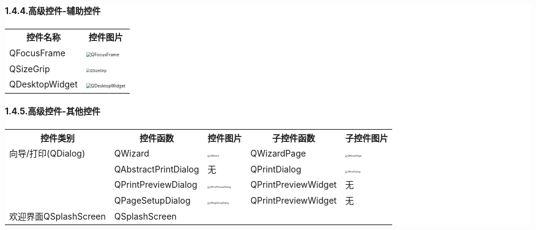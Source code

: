 ####  1.4.4.高级控件-辅助控件

<table>
    <tr>
        <th>控件名称</th>
        <th>控件图片</th>
    </tr>
    <tr>
        <td>QFocusFrame</td>
        <td><img src="../../src/11.python桌面编程/58.QFocusFrame.png" alt="QFocusFrame" style="zoom:50%;"></td>
    </tr>
    <tr>
        <td>QSizeGrip</td>
        <td><img src="../../src/11.python桌面编程/59.QSizeGrip.png" alt="QSizeGrip" style="zoom:40%;"></td>
    </tr>
    <tr>
        <td>QDesktopWidget</td>
        <td><img src="../../src/11.python桌面编程/60.QDesktopWidget.png" alt="QDesktopWidget" style="zoom:50%;"></td>
    </tr>
</table>

#### 1.4.5.高级控件-其他控件

<table>
    <tr>
        <th>控件类别</th>
        <th>控件函数</th>
        <th>控件图片</th>
        <th>子控件函数</th>
        <th>子控件图片</th>
    </tr>
    <tr>
        <td rowspan="4">向导/打印(QDialog)</td>
        <td>QWizard</td>
        <td><img src="../../src/11.python桌面编程/61.QWizard.gif" alt="QWizard" style="zoom:25%;"></td>
        <td>QWizardPage</td>
        <td><img src="../../src/11.python桌面编程/62.QWizardPage.gif" alt="QWizardPage" style="zoom:25%;"></td>
    </tr>
    <tr>
        <td>QAbstractPrintDialog</td>
        <td>无</td>
        <td>QPrintDialog</td>
        <td><img src="../../src/11.python桌面编程/63.QPrintDialog.png" alt="QPrintDialog" style="zoom:25%;"></td>
    </tr>
    <tr>
        <td>QPrintPreviewDialog</td>
        <td><img src="../../src/11.python桌面编程/64.QPrintPreviewDialog.png" alt="QPrintPreviewDialog" style="zoom:25%;"></td>
        <td>QPrintPreviewWidget</td>
        <td>无</td>
    </tr>
    <tr>
        <td>QPageSetupDialog</td>
        <td><img src="../../src/11.python桌面编程/65.QPageSetupDialog.png" alt="QPageSetupDialog" style="zoom:25%;"></td>
        <td>QPrintPreviewWidget</td>
        <td>无</td>
    </tr>
    <tr>
        <td>欢迎界面QSplashScreen</td>
        <td>QSplashScreen</td>